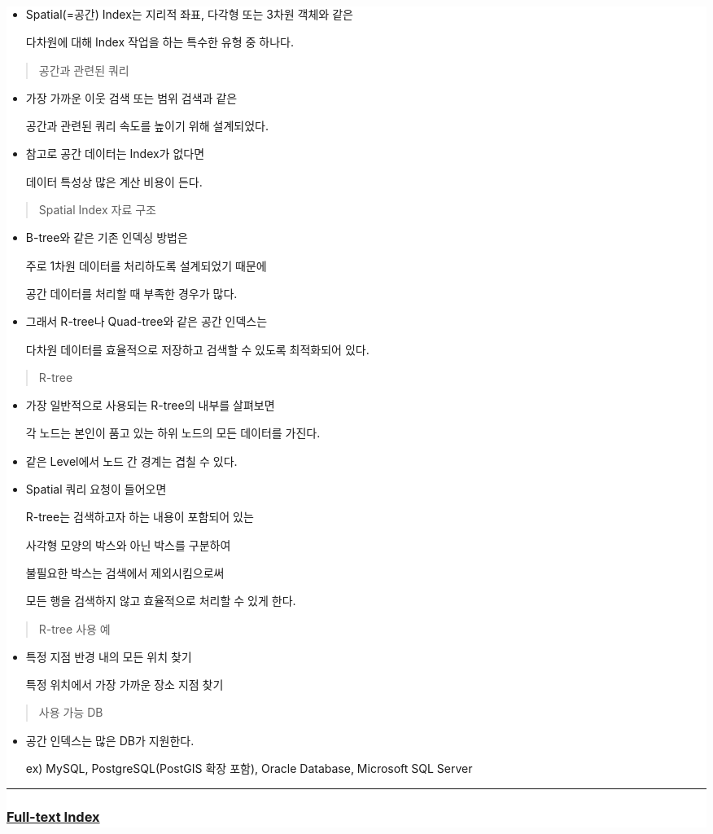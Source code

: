 * Spatial(=공간) Index는 지리적 좌표, 다각형 또는 3차원 객체와 같은 

  다차원에 대해 Index 작업을 하는 특수한 유형 중 하나다.

> 공간과 관련된 쿼리

* 가장 가까운 이웃 검색 또는 범위 검색과 같은 

  공간과 관련된 쿼리 속도를 높이기 위해 설계되었다.
  
* 참고로 공간 데이터는 Index가 없다면

  데이터 특성상 많은 계산 비용이 든다.

> Spatial Index 자료 구조

* B-tree와 같은 기존 인덱싱 방법은 

  주로 1차원 데이터를 처리하도록 설계되었기 때문에 
  
  공간 데이터를 처리할 때 부족한 경우가 많다. 
  
* 그래서 R-tree나 Quad-tree와 같은 공간 인덱스는 

  다차원 데이터를 효율적으로 저장하고 검색할 수 있도록 최적화되어 있다.

> R-tree

* 가장 일반적으로 사용되는 R-tree의 내부를 살펴보면

  각 노드는 본인이 품고 있는 하위 노드의 모든 데이터를 가진다.

* 같은 Level에서 노드 간 경계는 겹칠 수 있다.

* Spatial 쿼리 요청이 들어오면

  R-tree는 검색하고자 하는 내용이 포함되어 있는

  사각형 모양의 박스와 아닌 박스를 구분하여

  불필요한 박스는 검색에서 제외시킴으로써

  모든 행을 검색하지 않고 효율적으로 처리할 수 있게 한다.

> R-tree 사용 예

* 특정 지점 반경 내의 모든 위치 찾기
  
  특정 위치에서 가장 가까운 장소 지점 찾기

> 사용 가능 DB

* 공간 인덱스는 많은 DB가 지원한다.
  
  ex) MySQL, PostgreSQL(PostGIS 확장 포함), Oracle Database, Microsoft SQL Server


---


### [Full-text Index](https://blog.bytebytego.com/i/133362192/full-text-index)
